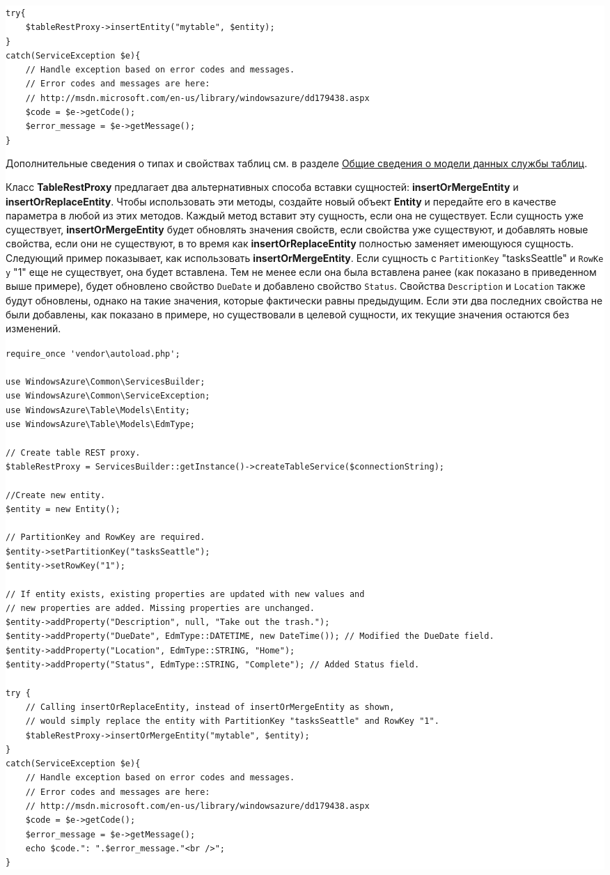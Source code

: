     try{
        $tableRestProxy->insertEntity("mytable", $entity);
    }
    catch(ServiceException $e){
        // Handle exception based on error codes and messages.
        // Error codes and messages are here: 
        // http://msdn.microsoft.com/en-us/library/windowsazure/dd179438.aspx
        $code = $e->getCode();
        $error_message = $e->getMessage();
    }

Дополнительные сведения о типах и свойствах таблиц см. в разделе [Общие сведения о модели данных службы таблиц][].

Класс **TableRestProxy** предлагает два альтернативных способа вставки сущностей: **insertOrMergeEntity** и **insertOrReplaceEntity**. Чтобы использовать эти методы, создайте новый объект **Entity** и передайте его в качестве параметра в любой из этих методов. Каждый метод вставит эту сущность, если она не существует. Если сущность уже существует, **insertOrMergeEntity** будет обновлять значения свойств, если свойства уже существуют, и добавлять новые свойства, если они не существуют, в то время как **insertOrReplaceEntity** полностью заменяет имеющуюся сущность. Следующий пример показывает, как использовать **insertOrMergeEntity**. Если сущность с `PartitionKey` "tasksSeattle" и `RowKey` "1" еще не существует, она будет вставлена. Тем не менее если она была вставлена ранее (как показано в приведенном выше примере), будет обновлено свойство `DueDate` и добавлено свойство `Status`. Свойства `Description` и `Location` также будут обновлены, однако на такие значения, которые фактически равны предыдущим. Если эти два последних свойства не были добавлены, как показано в примере, но существовали в целевой сущности, их текущие значения остаются без изменений.

    require_once 'vendor\autoload.php';

    use WindowsAzure\Common\ServicesBuilder;
    use WindowsAzure\Common\ServiceException;
    use WindowsAzure\Table\Models\Entity;
    use WindowsAzure\Table\Models\EdmType;

    // Create table REST proxy.
    $tableRestProxy = ServicesBuilder::getInstance()->createTableService($connectionString);

    //Create new entity.
    $entity = new Entity();

    // PartitionKey and RowKey are required.
    $entity->setPartitionKey("tasksSeattle");
    $entity->setRowKey("1");

    // If entity exists, existing properties are updated with new values and
    // new properties are added. Missing properties are unchanged.
    $entity->addProperty("Description", null, "Take out the trash.");
    $entity->addProperty("DueDate", EdmType::DATETIME, new DateTime()); // Modified the DueDate field.
    $entity->addProperty("Location", EdmType::STRING, "Home");
    $entity->addProperty("Status", EdmType::STRING, "Complete"); // Added Status field.

    try {
        // Calling insertOrReplaceEntity, instead of insertOrMergeEntity as shown,
        // would simply replace the entity with PartitionKey "tasksSeattle" and RowKey "1".
        $tableRestProxy->insertOrMergeEntity("mytable", $entity);
    }
    catch(ServiceException $e){
        // Handle exception based on error codes and messages.
        // Error codes and messages are here: 
        // http://msdn.microsoft.com/en-us/library/windowsazure/dd179438.aspx
        $code = $e->getCode();
        $error_message = $e->getMessage();
        echo $code.": ".$error_message."<br />";
    }
       

  [пакет Azure SDK для PHP]: http://go.microsoft.com/fwlink/?LinkID=252473
  [Дальнейшие действия]: #NextSteps
  [Что такое служба таблиц]: #what-is
  [Основные понятия]: #concepts
  [Создание учетной записи хранения Azure]: #CreateAccount
  [Создание приложения PHP]: #CreateApplication
  [Настройка приложения для доступа к службе таблиц]: #ConfigureStorage
  [Настройка подключения к хранилищу Azure]: #ConnectionString
  [Практическое руководство. Создание таблицы]: #CreateTable
  [Практическое руководство. Добавление сущности в таблицу]: #AddEntity
  [Практическое руководство. Извлечение одной сущности]: #RetrieveEntity
  [Практическое руководство. Получение всех сущностей в разделе]: #RetEntitiesInPartition
  [Практическое руководство. Получение диапазона сущностей в разделе]: #RetrieveSubset
  [Практическое руководство. Запрос подмножества свойств сущности]: #RetPropertiesSubset
  [Практическое руководство. Обновление сущности]: #UpdateEntity
  [Практическое руководство. Пакетные операции с таблицами]: #BatchOperations
  [Практическое руководство. Удаление таблицы]: #DeleteTable
  [руководство-таблица-хранилище]: ../includes/howto-table-storage.md
  [создание-хранилище-учетная запись]: ../includes/create-storage-account.md
  [получение-клиент-библиотеки]: ../includes/get-client-libraries.md
  [require\_once]: http://php.net/require_once
  [Настройка времени ожидания для операций службы таблиц]: http://msdn.microsoft.com/en-us/library/windowsazure/dd894042.aspx
  [Общие сведения о модели данных службы таблиц]: http://msdn.microsoft.com/en-us/library/windowsazure/dd179338.aspx
  [Запросы таблиц и сущностей]: http://msdn.microsoft.com/en-us/library/windowsazure/dd894031.aspx
  [Выполнение групповых транзакций для сущности]: http://msdn.microsoft.com/en-us/library/windowsazure/dd894038.aspx
  [Хранение данных и доступ к ним в Azure]: http://msdn.microsoft.com/en-us/library/windowsazure/gg433040.aspx